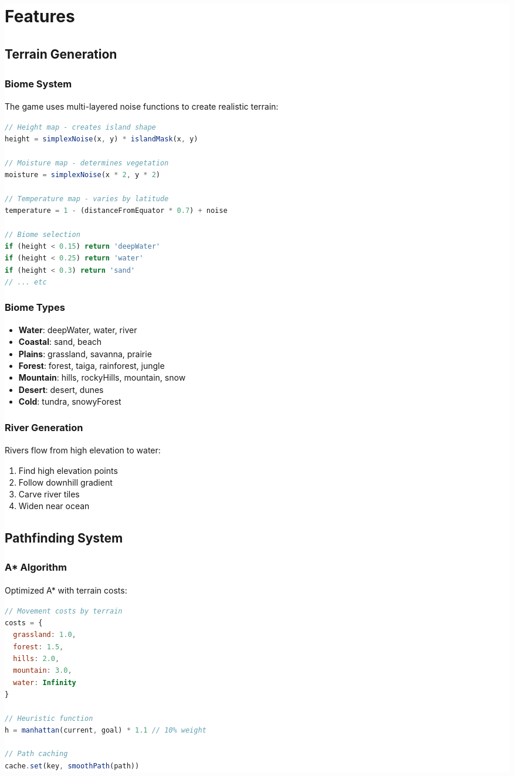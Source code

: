 # Features

## Terrain Generation

### Biome System
The game uses multi-layered noise functions to create realistic terrain:

```javascript
// Height map - creates island shape
height = simplexNoise(x, y) * islandMask(x, y)

// Moisture map - determines vegetation
moisture = simplexNoise(x * 2, y * 2)

// Temperature map - varies by latitude
temperature = 1 - (distanceFromEquator * 0.7) + noise

// Biome selection
if (height < 0.15) return 'deepWater'
if (height < 0.25) return 'water'
if (height < 0.3) return 'sand'
// ... etc
```

### Biome Types
- **Water**: deepWater, water, river
- **Coastal**: sand, beach
- **Plains**: grassland, savanna, prairie
- **Forest**: forest, taiga, rainforest, jungle
- **Mountain**: hills, rockyHills, mountain, snow
- **Desert**: desert, dunes
- **Cold**: tundra, snowyForest

### River Generation
Rivers flow from high elevation to water:
1. Find high elevation points
2. Follow downhill gradient
3. Carve river tiles
4. Widen near ocean

## Pathfinding System

### A* Algorithm
Optimized A* with terrain costs:

```javascript
// Movement costs by terrain
costs = {
  grassland: 1.0,
  forest: 1.5,
  hills: 2.0,
  mountain: 3.0,
  water: Infinity
}

// Heuristic function
h = manhattan(current, goal) * 1.1 // 10% weight

// Path caching
cache.set(key, smoothPath(path))
```
